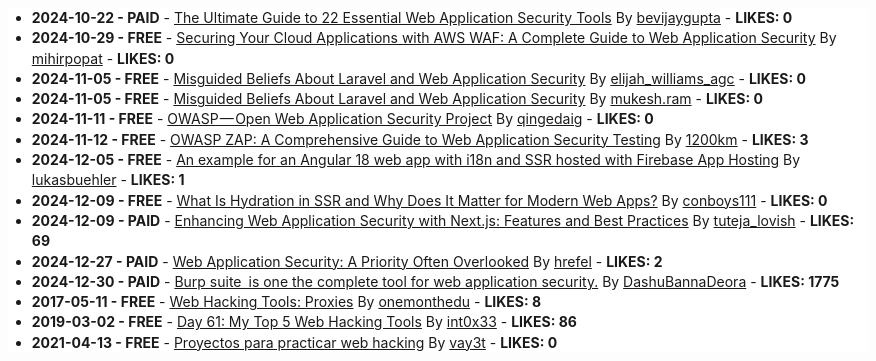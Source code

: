 - **2024-10-22 - PAID** - [The Ultimate Guide to 22 Essential Web Application Security Tools](https://bevijaygupta.medium.com/the-ultimate-guide-to-22-essential-web-application-security-tools-ef00c8a4ffb9)  By  [bevijaygupta](https://medium.com/@bevijaygupta) - **LIKES: 0**
- **2024-10-29 - FREE** - [Securing Your Cloud Applications with AWS WAF: A Complete Guide to Web Application Security](https://mihirpopat.medium.com/securing-your-cloud-applications-with-aws-waf-a-complete-guide-to-web-application-security-6dbdcf7776d9)  By  [mihirpopat](https://medium.com/@mihirpopat) - **LIKES: 0**
- **2024-11-05 - FREE** - [Misguided Beliefs About Laravel and Web Application Security](https://medium.com/@elijah_williams_agc/misguided-beliefs-about-laravel-and-web-application-security-0e2c72bbdf0c)  By  [elijah_williams_agc](https://medium.com/@elijah_williams_agc) - **LIKES: 0**
- **2024-11-05 - FREE** - [Misguided Beliefs About Laravel and Web Application Security](https://medium.com/@mukesh.ram/misguided-beliefs-about-laravel-and-web-application-security-28ebc44b1b48)  By  [mukesh.ram](https://medium.com/@mukesh.ram) - **LIKES: 0**
- **2024-11-11 - FREE** - [OWASP — Open Web Application Security Project](https://medium.com/@qingedaig/owasp-open-web-application-security-project-ec6197b151bf)  By  [qingedaig](https://medium.com/@qingedaig) - **LIKES: 0**
- **2024-11-12 - FREE** - [OWASP ZAP: A Comprehensive Guide to Web Application Security Testing](https://medium.com/@1200km/owasp-zap-a-comprehensive-guide-to-web-application-security-testing-6c247f4be39b)  By  [1200km](https://medium.com/@1200km) - **LIKES: 3**
- **2024-12-05 - FREE** - [An example for an Angular 18 web app with i18n and SSR hosted with Firebase App Hosting](https://medium.com/@lukasbuehler/an-example-for-an-angular-18-web-app-with-i18n-and-ssr-hosted-with-firebase-app-hosting-6b7da0501f65)  By  [lukasbuehler](https://medium.com/@lukasbuehler) - **LIKES: 1**
- **2024-12-09 - FREE** - [What Is Hydration in SSR and Why Does It Matter for Modern Web Apps?](https://medium.com/@conboys111/what-is-hydration-in-ssr-and-why-does-it-matter-for-modern-web-apps-aa8eb5cf5b32)  By  [conboys111](https://medium.com/@conboys111) - **LIKES: 0**
- **2024-12-09 - PAID** - [Enhancing Web Application Security with Next.js: Features and Best Practices](https://blog.devops.dev/enhancing-web-application-security-with-next-js-features-and-best-practices-75bf43ddabdb)  By  [tuteja_lovish](https://medium.com/@tuteja_lovish) - **LIKES: 69**
- **2024-12-27 - PAID** - [Web Application Security: A Priority Often Overlooked](https://medium.com/@hrefel/web-application-security-a-priority-often-overlooked-aa32f985b5bb)  By  [hrefel](https://medium.com/@hrefel) - **LIKES: 2**
- **2024-12-30 - PAID** - [Burp suite is one the complete tool for web application security.](https://medium.com/@DashuBannaDeora/burp-suite-is-one-the-complete-tool-for-web-application-security-540397df7548)  By  [DashuBannaDeora](https://medium.com/@DashuBannaDeora) - **LIKES: 1775**
- **2017-05-11 - FREE** - [Web Hacking Tools: Proxies](https://medium.com/one-month-blog/web-hacking-tools-proxies-1d816a754121)  By  [onemonthedu](https://medium.com/@onemonthedu) - **LIKES: 8**
- **2019-03-02 - FREE** - [Day 61: My Top 5 Web Hacking Tools](https://int0x33.medium.com/day-61-my-top-5-web-hacking-tools-e15b3c1f21e8)  By  [int0x33](https://medium.com/@int0x33) - **LIKES: 86**
- **2021-04-13 - FREE** - [Proyectos para practicar web hacking](https://vay3t.medium.com/proyectos-para-practicar-web-hacking-13411a1d0175)  By  [vay3t](https://medium.com/@vay3t) - **LIKES: 0**
